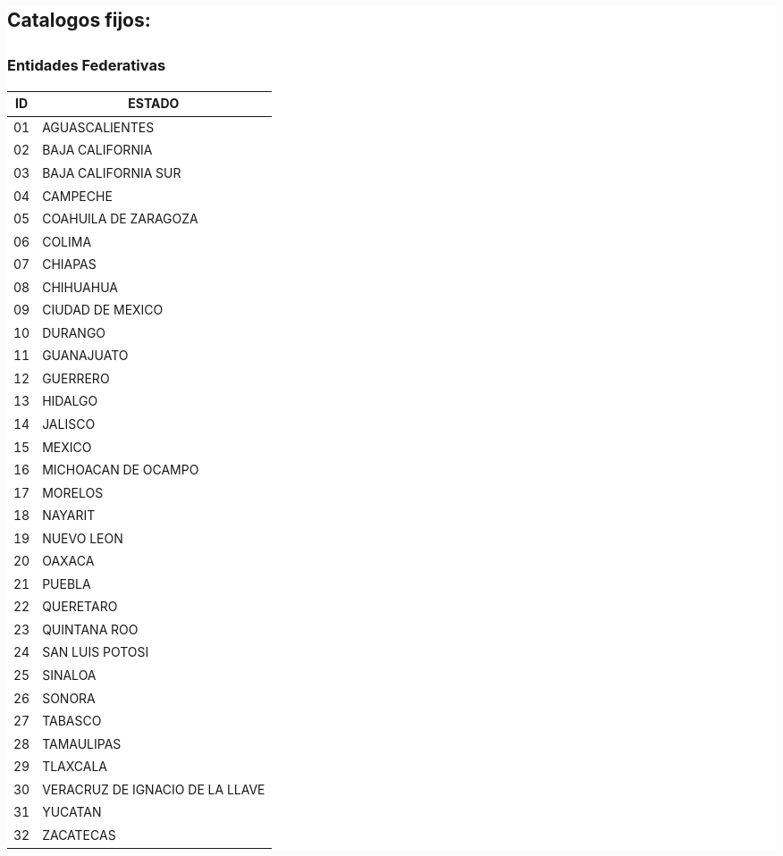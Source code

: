 ## Catalogos fijos:

### Entidades Federativas

| ID | ESTADO                          |
|----|---------------------------------|
| 01  | AGUASCALIENTES                  |
| 02  | BAJA CALIFORNIA                 |
| 03  | BAJA CALIFORNIA SUR             |
| 04  | CAMPECHE                        |
| 05  | COAHUILA DE ZARAGOZA            |
| 06  | COLIMA                          |
| 07  | CHIAPAS                         |
| 08  | CHIHUAHUA                       |
| 09  | CIUDAD DE MEXICO                |
| 10 | DURANGO                         |
| 11 | GUANAJUATO                      |
| 12 | GUERRERO                        |
| 13 | HIDALGO                         |
| 14 | JALISCO                         |
| 15 | MEXICO                          |
| 16 | MICHOACAN DE OCAMPO             |
| 17 | MORELOS                         |
| 18 | NAYARIT                         |
| 19 | NUEVO LEON                      |
| 20 | OAXACA                          |
| 21 | PUEBLA                          |
| 22 | QUERETARO                       |
| 23 | QUINTANA ROO                    |
| 24 | SAN LUIS POTOSI                 |
| 25 | SINALOA                         |
| 26 | SONORA                          |
| 27 | TABASCO                         |
| 28 | TAMAULIPAS                      |
| 29 | TLAXCALA                        |
| 30 | VERACRUZ DE IGNACIO DE LA LLAVE |
| 31 | YUCATAN                         |
| 32 | ZACATECAS                       |
